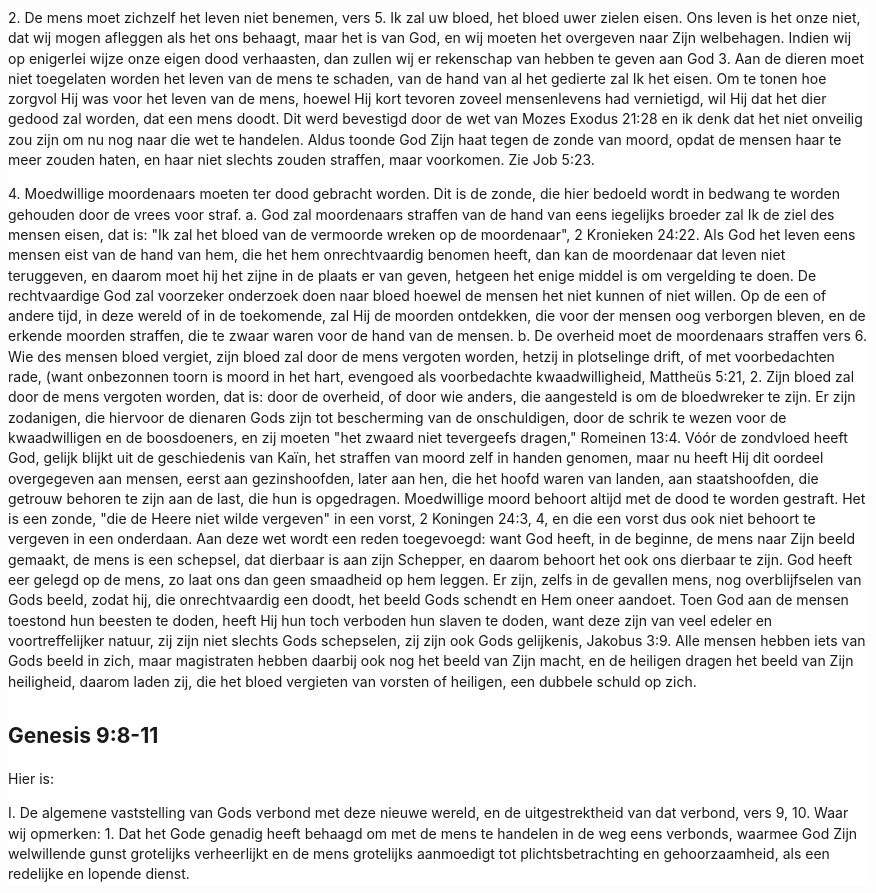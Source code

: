 2\. De mens moet zichzelf het leven niet benemen, vers 5. Ik zal uw bloed, het bloed uwer zielen eisen. Ons leven is het onze niet, dat wij mogen afleggen als het ons behaagt, maar het is van God, en wij moeten het overgeven naar Zijn welbehagen. Indien wij op enigerlei wijze onze eigen dood verhaasten, dan zullen wij er rekenschap van hebben te geven aan God 3. Aan de dieren moet niet toegelaten worden het leven van de mens te schaden, van de hand van al het gedierte zal Ik het eisen. Om te tonen hoe zorgvol Hij was voor het leven van de mens, hoewel Hij kort tevoren zoveel mensenlevens had vernietigd, wil Hij dat het dier gedood zal worden, dat een mens doodt. Dit werd bevestigd door de wet van Mozes Exodus 21:28 en ik denk dat het niet onveilig zou zijn om nu nog naar die wet te handelen. Aldus toonde God Zijn haat tegen de zonde van moord, opdat de mensen haar te meer zouden haten, en haar niet slechts zouden straffen, maar voorkomen. Zie Job 5:23.

4\. Moedwillige moordenaars moeten ter dood gebracht worden. Dit is de zonde, die hier bedoeld wordt in bedwang te worden gehouden door de vrees voor straf.
a. God zal moordenaars straffen van de hand van eens iegelijks broeder zal Ik de ziel des mensen eisen, dat is: "Ik zal het bloed van de vermoorde wreken op de moordenaar", 2 Kronieken 24:22. Als God het leven eens mensen eist van de hand van hem, die het hem onrechtvaardig benomen heeft, dan kan de moordenaar dat leven niet teruggeven, en daarom moet hij het zijne in de plaats er van geven, hetgeen het enige middel is om vergelding te doen. De rechtvaardige God zal voorzeker onderzoek doen naar bloed hoewel de mensen het niet kunnen of niet willen. Op de een of andere tijd, in deze wereld of in de toekomende, zal Hij de moorden ontdekken, die voor der mensen oog verborgen bleven, en de erkende moorden straffen, die te zwaar waren voor de hand van de mensen.
b. De overheid moet de moordenaars straffen vers 6. Wie des mensen bloed vergiet, zijn bloed zal door de mens vergoten worden, hetzij in plotselinge drift, of met voorbedachten rade, (want onbezonnen toorn is moord in het hart, evengoed als voorbedachte kwaadwilligheid, Mattheüs 5:21, 2. Zijn bloed zal door de mens vergoten worden, dat is: door de overheid, of door wie anders, die aangesteld is om de bloedwreker te zijn. Er zijn zodanigen, die hiervoor de dienaren Gods zijn tot bescherming van de onschuldigen, door de schrik te wezen voor de kwaadwilligen en de boosdoeners, en zij moeten "het zwaard niet tevergeefs dragen," Romeinen 13:4. Vóór de zondvloed heeft God, gelijk blijkt uit de geschiedenis van Kaïn, het straffen van moord zelf in handen genomen, maar nu heeft Hij dit oordeel overgegeven aan mensen, eerst aan gezinshoofden, later aan hen, die het hoofd waren van landen, aan staatshoofden, die getrouw behoren te zijn aan de last, die hun is opgedragen. Moedwillige moord behoort altijd met de dood te worden gestraft. Het is een zonde, "die de Heere niet wilde vergeven" in een vorst, 2 Koningen 24:3, 4, en die een vorst dus ook niet behoort te vergeven in een onderdaan. Aan deze wet wordt een reden toegevoegd: want God heeft, in de beginne, de mens naar Zijn beeld gemaakt, de mens is een schepsel, dat dierbaar is aan zijn Schepper, en daarom behoort het ook ons dierbaar te zijn. God heeft eer gelegd op de mens, zo laat ons dan geen smaadheid op hem leggen. Er zijn, zelfs in de gevallen mens, nog overblijfselen van Gods beeld, zodat hij, die onrechtvaardig een doodt, het beeld Gods schendt en Hem oneer aandoet. Toen God aan de mensen toestond hun beesten te doden, heeft Hij hun toch verboden hun slaven te doden, want deze zijn van veel edeler en voortreffelijker natuur, zij zijn niet slechts Gods schepselen, zij zijn ook Gods gelijkenis, Jakobus 3:9. Alle mensen hebben iets van Gods beeld in zich, maar magistraten hebben daarbij ook nog het beeld van Zijn macht, en de heiligen dragen het beeld van Zijn heiligheid, daarom laden zij, die het bloed vergieten van vorsten of heiligen, een dubbele schuld op zich.

## Genesis 9:8-11 

Hier is:

I. De algemene vaststelling van Gods verbond met deze nieuwe wereld, en de uitgestrektheid van dat verbond, vers 9, 10. Waar wij opmerken: 
1\. Dat het Gode genadig heeft behaagd om met de mens te handelen in de weg eens verbonds, waarmee God Zijn welwillende gunst grotelijks verheerlijkt en de mens grotelijks aanmoedigt tot plichtsbetrachting en gehoorzaamheid, als een redelijke en lopende dienst.
